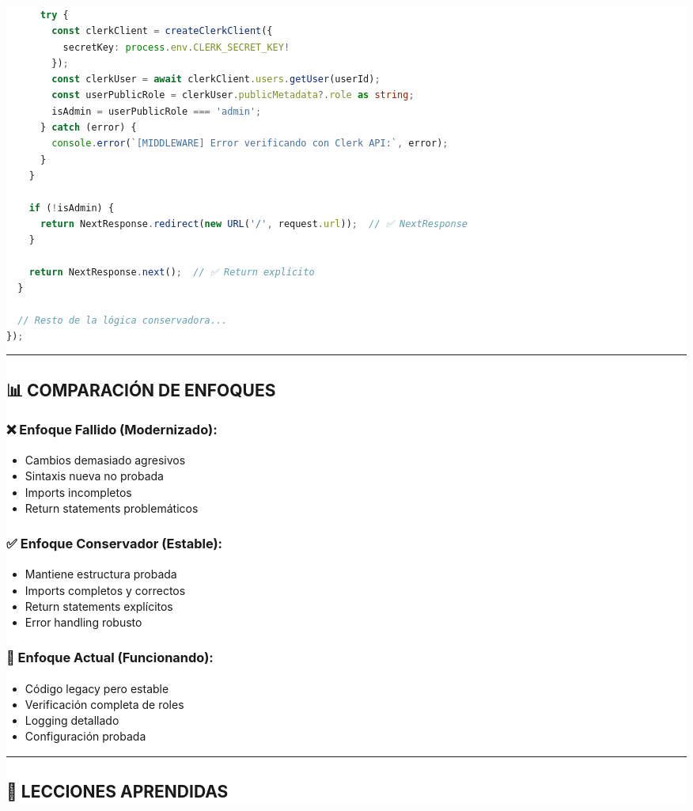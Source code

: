```typescript
      try {
        const clerkClient = createClerkClient({
          secretKey: process.env.CLERK_SECRET_KEY!
        });
        const clerkUser = await clerkClient.users.getUser(userId);
        const userPublicRole = clerkUser.publicMetadata?.role as string;
        isAdmin = userPublicRole === 'admin';
      } catch (error) {
        console.error(`[MIDDLEWARE] Error verificando con Clerk API:`, error);
      }
    }

    if (!isAdmin) {
      return NextResponse.redirect(new URL('/', request.url));  // ✅ NextResponse
    }

    return NextResponse.next();  // ✅ Return explícito
  }

  // Resto de la lógica conservadora...
});
```

---

## 📊 COMPARACIÓN DE ENFOQUES

### **❌ Enfoque Fallido (Modernizado):**
- Cambios demasiado agresivos
- Sintaxis nueva no probada
- Imports incompletos
- Return statements problemáticos

### **✅ Enfoque Conservador (Estable):**
- Mantiene estructura probada
- Imports completos y correctos
- Return statements explícitos
- Error handling robusto

### **🔄 Enfoque Actual (Funcionando):**
- Código legacy pero estable
- Verificación completa de roles
- Logging detallado
- Configuración probada

---

## 🎯 LECCIONES APRENDIDAS
